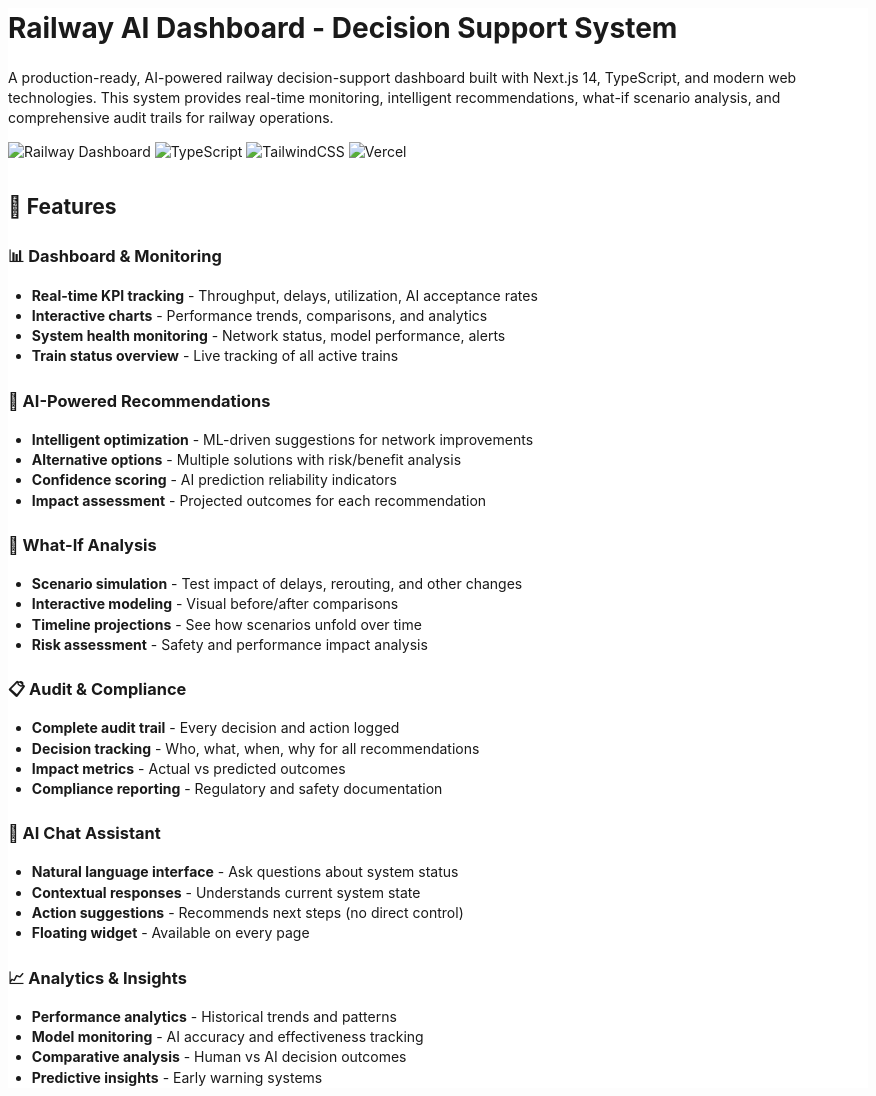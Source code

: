 # Railway AI Dashboard - Decision Support System

A production-ready, AI-powered railway decision-support dashboard built with Next.js 14, TypeScript, and modern web technologies. This system provides real-time monitoring, intelligent recommendations, what-if scenario analysis, and comprehensive audit trails for railway operations.

![Railway Dashboard](https://img.shields.io/badge/Next.js-14-black?style=for-the-badge&logo=next.js)
![TypeScript](https://img.shields.io/badge/TypeScript-5.5-blue?style=for-the-badge&logo=typescript)
![TailwindCSS](https://img.shields.io/badge/Tailwind-3.4-38B2AC?style=for-the-badge&logo=tailwind-css)
![Vercel](https://img.shields.io/badge/Deploy-Vercel-black?style=for-the-badge&logo=vercel)

## 🚀 Features

### 📊 Dashboard & Monitoring
- **Real-time KPI tracking** - Throughput, delays, utilization, AI acceptance rates
- **Interactive charts** - Performance trends, comparisons, and analytics
- **System health monitoring** - Network status, model performance, alerts
- **Train status overview** - Live tracking of all active trains

### 🤖 AI-Powered Recommendations
- **Intelligent optimization** - ML-driven suggestions for network improvements
- **Alternative options** - Multiple solutions with risk/benefit analysis
- **Confidence scoring** - AI prediction reliability indicators
- **Impact assessment** - Projected outcomes for each recommendation

### 🔬 What-If Analysis
- **Scenario simulation** - Test impact of delays, rerouting, and other changes
- **Interactive modeling** - Visual before/after comparisons
- **Timeline projections** - See how scenarios unfold over time
- **Risk assessment** - Safety and performance impact analysis

### 📋 Audit & Compliance
- **Complete audit trail** - Every decision and action logged
- **Decision tracking** - Who, what, when, why for all recommendations
- **Impact metrics** - Actual vs predicted outcomes
- **Compliance reporting** - Regulatory and safety documentation

### 💬 AI Chat Assistant
- **Natural language interface** - Ask questions about system status
- **Contextual responses** - Understands current system state
- **Action suggestions** - Recommends next steps (no direct control)
- **Floating widget** - Available on every page

### 📈 Analytics & Insights
- **Performance analytics** - Historical trends and patterns
- **Model monitoring** - AI accuracy and effectiveness tracking
- **Comparative analysis** - Human vs AI decision outcomes
- **Predictive insights** - Early warning systems
